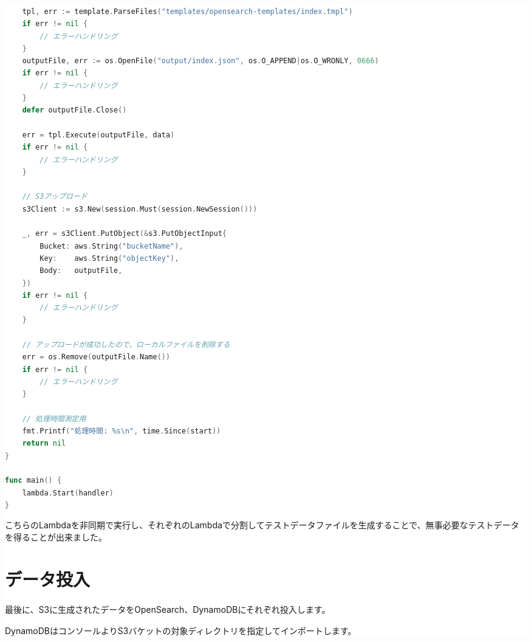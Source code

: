 ```go main.go
	tpl, err := template.ParseFiles("templates/opensearch-templates/index.tmpl")
	if err != nil {
		// エラーハンドリング
	}
	outputFile, err := os.OpenFile("output/index.json", os.O_APPEND|os.O_WRONLY, 0666)
	if err != nil {
		// エラーハンドリング
	}
	defer outputFile.Close()

	err = tpl.Execute(outputFile, data)
	if err != nil {
		// エラーハンドリング
	}

	// S3アップロード
	s3Client := s3.New(session.Must(session.NewSession()))

	_, err = s3Client.PutObject(&s3.PutObjectInput{
		Bucket: aws.String("bucketName"),
		Key:    aws.String("objectKey"),
		Body:   outputFile,
	})
	if err != nil {
		// エラーハンドリング
	}

	// アップロードが成功したので、ローカルファイルを削除する
	err = os.Remove(outputFile.Name())
	if err != nil {
		// エラーハンドリング
	}

	// 処理時間測定用
	fmt.Printf("処理時間: %s\n", time.Since(start))
	return nil
}

func main() {
	lambda.Start(handler)
}
```

こちらのLambdaを非同期で実行し、それぞれのLambdaで分割してテストデータファイルを生成することで、無事必要なテストデータを得ることが出来ました。

# データ投入

最後に、S3に生成されたデータをOpenSearch、DynamoDBにそれぞれ投入します。

DynamoDBはコンソールよりS3バケットの対象ディレクトリを指定してインポートします。
